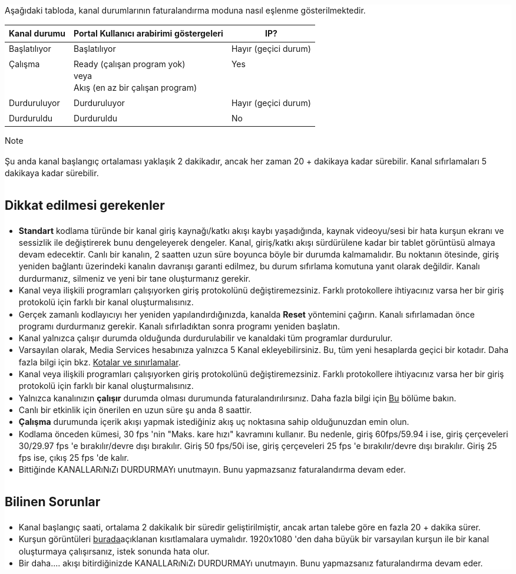 Aşağıdaki tabloda, kanal durumlarının faturalandırma moduna nasıl eşlenme gösterilmektedir. 

| Kanal durumu | Portal Kullanıcı arabirimi göstergeleri | IP? |
| --- | --- | --- |
| Başlatılıyor |Başlatılıyor |Hayır (geçici durum) |
| Çalışma |Ready (çalışan program yok)<br/>veya<br/>Akış (en az bir çalışan program) |Yes |
| Durduruluyor |Durduruluyor |Hayır (geçici durum) |
| Durduruldu |Durduruldu |No |

> [!NOTE]
> Şu anda kanal başlangıç ortalaması yaklaşık 2 dakikadır, ancak her zaman 20 + dakikaya kadar sürebilir. Kanal sıfırlamaları 5 dakikaya kadar sürebilir.
> 
> 

## <a name="considerations"></a><a id="Considerations"></a>Dikkat edilmesi gerekenler
* **Standart** kodlama türünde bir kanal giriş kaynağı/katkı akışı kaybı yaşadığında, kaynak videoyu/sesi bir hata kurşun ekranı ve sessizlik ile değiştirerek bunu dengeleyerek dengeler. Kanal, giriş/katkı akışı sürdürülene kadar bir tablet görüntüsü almaya devam edecektir. Canlı bir kanalın, 2 saatten uzun süre boyunca böyle bir durumda kalmamalıdır. Bu noktanın ötesinde, giriş yeniden bağlantı üzerindeki kanalın davranışı garanti edilmez, bu durum sıfırlama komutuna yanıt olarak değildir. Kanalı durdurmanız, silmeniz ve yeni bir tane oluşturmanız gerekir.
* Kanal veya ilişkili programları çalışıyorken giriş protokolünü değiştiremezsiniz. Farklı protokollere ihtiyacınız varsa her bir giriş protokolü için farklı bir kanal oluşturmalısınız.
* Gerçek zamanlı kodlayıcıyı her yeniden yapılandırdığınızda, kanalda **Reset** yöntemini çağırın. Kanalı sıfırlamadan önce programı durdurmanız gerekir. Kanalı sıfırladıktan sonra programı yeniden başlatın.
* Kanal yalnızca çalışır durumda olduğunda durdurulabilir ve kanaldaki tüm programlar durdurulur.
* Varsayılan olarak, Media Services hesabınıza yalnızca 5 Kanal ekleyebilirsiniz. Bu, tüm yeni hesaplarda geçici bir kotadır. Daha fazla bilgi için bkz. [Kotalar ve sınırlamalar](media-services-quotas-and-limitations.md).
* Kanal veya ilişkili programları çalışıyorken giriş protokolünü değiştiremezsiniz. Farklı protokollere ihtiyacınız varsa her bir giriş protokolü için farklı bir kanal oluşturmalısınız.
* Yalnızca kanalınızın **çalışır** durumda olması durumunda faturalandırılırsınız. Daha fazla bilgi için [Bu](media-services-manage-live-encoder-enabled-channels.md#states) bölüme bakın.
* Canlı bir etkinlik için önerilen en uzun süre şu anda 8 saattir. 
* **Çalışma** durumunda içerik akışı yapmak istediğiniz akış uç noktasına sahip olduğunuzdan emin olun.
* Kodlama önceden kümesi, 30 fps 'nin "Maks. kare hızı" kavramını kullanır. Bu nedenle, giriş 60fps/59.94 i ise, giriş çerçeveleri 30/29.97 fps 'e bırakılır/devre dışı bırakılır. Giriş 50 fps/50i ise, giriş çerçeveleri 25 fps 'e bırakılır/devre dışı bırakılır. Giriş 25 fps ise, çıkış 25 fps 'de kalır.
* Bittiğinde KANALLARıNıZı DURDURMAYı unutmayın. Bunu yapmazsanız faturalandırma devam eder.

## <a name="known-issues"></a>Bilinen Sorunlar
* Kanal başlangıç saati, ortalama 2 dakikalık bir süredir geliştirilmiştir, ancak artan talebe göre en fazla 20 + dakika sürer.
* Kurşun görüntüleri [burada](media-services-manage-live-encoder-enabled-channels.md#default_slate)açıklanan kısıtlamalara uymalıdır. 1920x1080 'den daha büyük bir varsayılan kurşun ile bir kanal oluşturmaya çalışırsanız, istek sonunda hata olur.
* Bir daha.... akışı bitirdiğinizde KANALLARıNıZı DURDURMAYı unutmayın. Bunu yapmazsanız faturalandırma devam eder.


[live-overview]: ./media/media-services-manage-live-encoder-enabled-channels/media-services-live-streaming-new.png